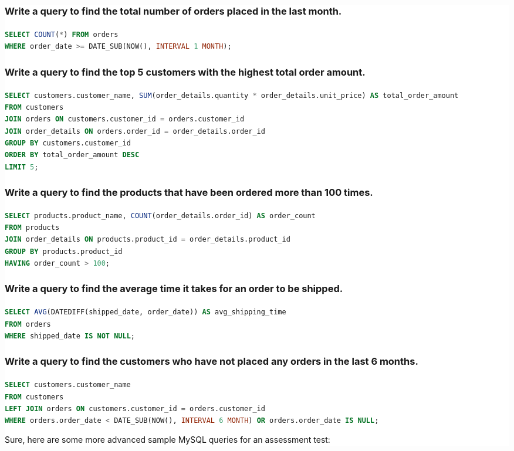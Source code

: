 
###  Write a query to find the total number of orders placed in the last month.

```sql
SELECT COUNT(*) FROM orders
WHERE order_date >= DATE_SUB(NOW(), INTERVAL 1 MONTH);
```

### Write a query to find the top 5 customers with the highest total order amount.

```sql
SELECT customers.customer_name, SUM(order_details.quantity * order_details.unit_price) AS total_order_amount
FROM customers
JOIN orders ON customers.customer_id = orders.customer_id
JOIN order_details ON orders.order_id = order_details.order_id
GROUP BY customers.customer_id
ORDER BY total_order_amount DESC
LIMIT 5;
```

###  Write a query to find the products that have been ordered more than 100 times.

```sql
SELECT products.product_name, COUNT(order_details.order_id) AS order_count
FROM products
JOIN order_details ON products.product_id = order_details.product_id
GROUP BY products.product_id
HAVING order_count > 100;
```

###  Write a query to find the average time it takes for an order to be shipped.

```sql
SELECT AVG(DATEDIFF(shipped_date, order_date)) AS avg_shipping_time
FROM orders
WHERE shipped_date IS NOT NULL;
```

###  Write a query to find the customers who have not placed any orders in the last 6 months.

```sql
SELECT customers.customer_name
FROM customers
LEFT JOIN orders ON customers.customer_id = orders.customer_id
WHERE orders.order_date < DATE_SUB(NOW(), INTERVAL 6 MONTH) OR orders.order_date IS NULL;
```

Sure, here are some more advanced sample MySQL queries for an assessment test:
